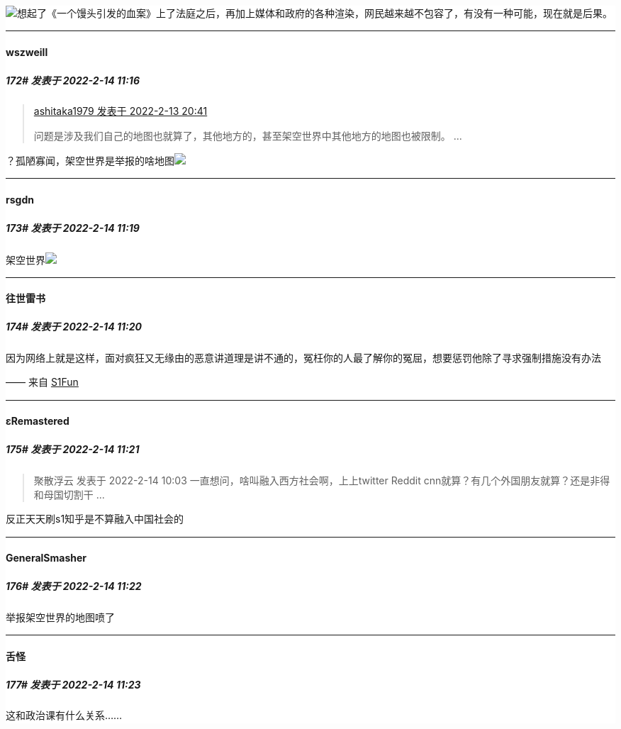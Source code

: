 <img src="https://static.saraba1st.com/image/smiley/face2017/152.png" referrerpolicy="no-referrer">想起了《一个馒头引发的血案》上了法庭之后，再加上媒体和政府的各种渲染，网民越来越不包容了，有没有一种可能，现在就是后果。

*****

####  wszweill  
##### 172#       发表于 2022-2-14 11:16

<blockquote><a href="httphttps://bbs.saraba1st.com/2b/forum.php?mod=redirect&amp;goto=findpost&amp;pid=54676941&amp;ptid=2052412" target="_blank">ashitaka1979 发表于 2022-2-13 20:41</a>

问题是涉及我们自己的地图也就算了，其他地方的，甚至架空世界中其他地方的地图也被限制。 ...</blockquote>
？孤陋寡闻，架空世界是举报的啥地图<img src="https://static.saraba1st.com/image/smiley/face2017/067.png" referrerpolicy="no-referrer">

*****

####  rsgdn  
##### 173#       发表于 2022-2-14 11:19

架空世界<img src="https://static.saraba1st.com/image/smiley/face2017/067.png" referrerpolicy="no-referrer">

*****

####  往世雷书  
##### 174#       发表于 2022-2-14 11:20

因为网络上就是这样，面对疯狂又无缘由的恶意讲道理是讲不通的，冤枉你的人最了解你的冤屈，想要惩罚他除了寻求强制措施没有办法

—— 来自 [S1Fun](https://s1fun.koalcat.com)

*****

####  εRemastered  
##### 175#       发表于 2022-2-14 11:21

<blockquote>聚散浮云 发表于 2022-2-14 10:03
一直想问，啥叫融入西方社会啊，上上twitter Reddit cnn就算？有几个外国朋友就算？还是非得和母国切割干 ...</blockquote>
反正天天刷s1知乎是不算融入中国社会的

*****

####  GeneralSmasher  
##### 176#       发表于 2022-2-14 11:22

举报架空世界的地图喷了

*****

####  舌怪  
##### 177#       发表于 2022-2-14 11:23

这和政治课有什么关系……


